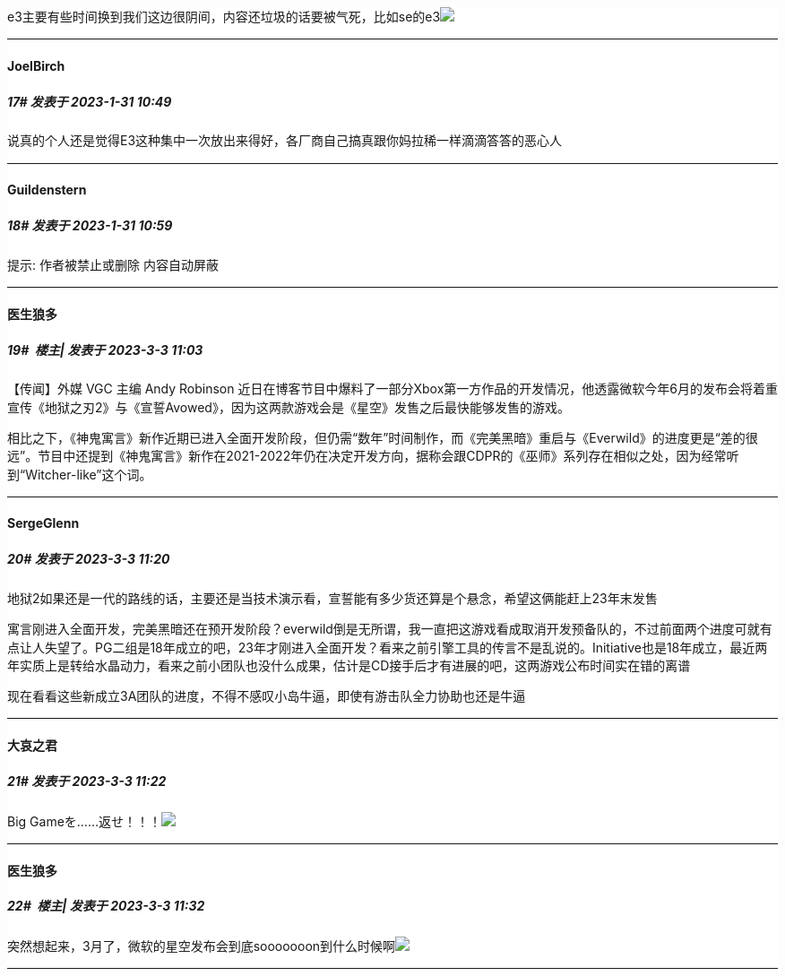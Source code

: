 e3主要有些时间换到我们这边很阴间，内容还垃圾的话要被气死，比如se的e3<img src="https://static.saraba1st.com/image/smiley/face2017/022.png" referrerpolicy="no-referrer">

*****

####  JoelBirch  
##### 17#       发表于 2023-1-31 10:49

说真的个人还是觉得E3这种集中一次放出来得好，各厂商自己搞真跟你妈拉稀一样滴滴答答的恶心人

*****

####  Guildenstern  
##### 18#       发表于 2023-1-31 10:59

提示: 作者被禁止或删除 内容自动屏蔽

*****

####  医生狼多  
##### 19#         楼主| 发表于 2023-3-3 11:03

【传闻】外媒 VGC 主编 Andy Robinson 近日在博客节目中爆料了一部分Xbox第一方作品的开发情况，他透露微软今年6月的发布会将着重宣传《地狱之刃2》与《宣誓Avowed》，因为这两款游戏会是《星空》发售之后最快能够发售的游戏。

相比之下，《神鬼寓言》新作近期已进入全面开发阶段，但仍需“数年”时间制作，而《完美黑暗》重启与《Everwild》的进度更是“差的很远”。节目中还提到《神鬼寓言》新作在2021-2022年仍在决定开发方向，据称会跟CDPR的《巫师》系列存在相似之处，因为经常听到“Witcher-like”这个词。

*****

####  SergeGlenn  
##### 20#       发表于 2023-3-3 11:20

地狱2如果还是一代的路线的话，主要还是当技术演示看，宣誓能有多少货还算是个悬念，希望这俩能赶上23年末发售

寓言刚进入全面开发，完美黑暗还在预开发阶段？everwild倒是无所谓，我一直把这游戏看成取消开发预备队的，不过前面两个进度可就有点让人失望了。PG二组是18年成立的吧，23年才刚进入全面开发？看来之前引擎工具的传言不是乱说的。Initiative也是18年成立，最近两年实质上是转给水晶动力，看来之前小团队也没什么成果，估计是CD接手后才有进展的吧，这两游戏公布时间实在错的离谱

现在看看这些新成立3A团队的进度，不得不感叹小岛牛逼，即使有游击队全力协助也还是牛逼

*****

####  大哀之君  
##### 21#       发表于 2023-3-3 11:22

Big Gameを……返せ！！！<img src="https://static.saraba1st.com/image/smiley/face2017/134.png" referrerpolicy="no-referrer">

*****

####  医生狼多  
##### 22#         楼主| 发表于 2023-3-3 11:32

突然想起来，3月了，微软的星空发布会到底sooooooon到什么时候啊<img src="https://static.saraba1st.com/image/smiley/face2017/001.png" referrerpolicy="no-referrer">

*****
